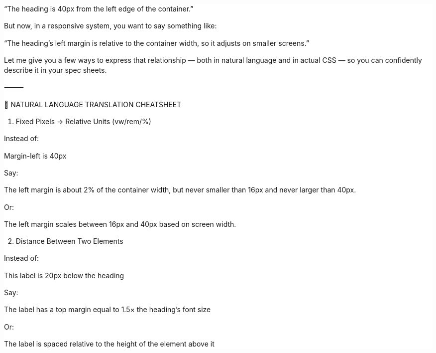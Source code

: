 

“The heading is 40px from the left edge of the container.”



But now, in a responsive system, you want to say something like:



“The heading’s left margin is relative to the container width, so it adjusts on smaller screens.”



Let me give you a few ways to express that relationship — both in natural language and in actual CSS — so you can confidently describe it in your spec sheets.



⸻



🧠 NATURAL LANGUAGE TRANSLATION CHEATSHEET



1. Fixed Pixels → Relative Units (vw/rem/%)



Instead of:



Margin-left is 40px



Say:



The left margin is about 2% of the container width, but never smaller than 16px and never larger than 40px.

Or:

The left margin scales between 16px and 40px based on screen width.



2. Distance Between Two Elements



Instead of:



This label is 20px below the heading



Say:



The label has a top margin equal to 1.5× the heading’s font size

Or:

The label is spaced relative to the height of the element above it
